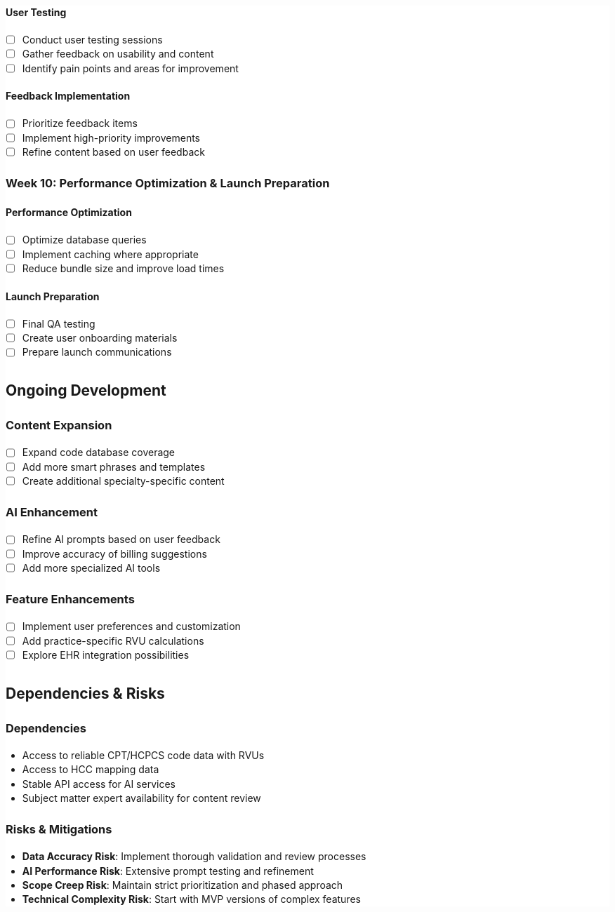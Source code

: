 #### User Testing
- [ ] Conduct user testing sessions
- [ ] Gather feedback on usability and content
- [ ] Identify pain points and areas for improvement

#### Feedback Implementation
- [ ] Prioritize feedback items
- [ ] Implement high-priority improvements
- [ ] Refine content based on user feedback

### Week 10: Performance Optimization & Launch Preparation

#### Performance Optimization
- [ ] Optimize database queries
- [ ] Implement caching where appropriate
- [ ] Reduce bundle size and improve load times

#### Launch Preparation
- [ ] Final QA testing
- [ ] Create user onboarding materials
- [ ] Prepare launch communications

## Ongoing Development

### Content Expansion
- [ ] Expand code database coverage
- [ ] Add more smart phrases and templates
- [ ] Create additional specialty-specific content

### AI Enhancement
- [ ] Refine AI prompts based on user feedback
- [ ] Improve accuracy of billing suggestions
- [ ] Add more specialized AI tools

### Feature Enhancements
- [ ] Implement user preferences and customization
- [ ] Add practice-specific RVU calculations
- [ ] Explore EHR integration possibilities

## Dependencies & Risks

### Dependencies
- Access to reliable CPT/HCPCS code data with RVUs
- Access to HCC mapping data
- Stable API access for AI services
- Subject matter expert availability for content review

### Risks & Mitigations
- **Data Accuracy Risk**: Implement thorough validation and review processes
- **AI Performance Risk**: Extensive prompt testing and refinement
- **Scope Creep Risk**: Maintain strict prioritization and phased approach
- **Technical Complexity Risk**: Start with MVP versions of complex features
